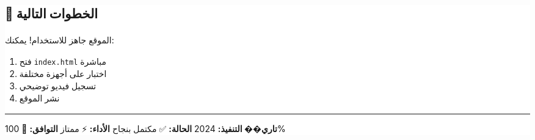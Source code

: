 
## 🚀 الخطوات التالية

الموقع جاهز للاستخدام! يمكنك:
1. فتح `index.html` مباشرة
2. اختبار على أجهزة مختلفة
3. تسجيل فيديو توضيحي
4. نشر الموقع

---

**تاري�� التنفيذ:** 2024
**الحالة:** ✅ مكتمل بنجاح
**الأداء:** ⚡ ممتاز
**التوافق:** 📱 100%

